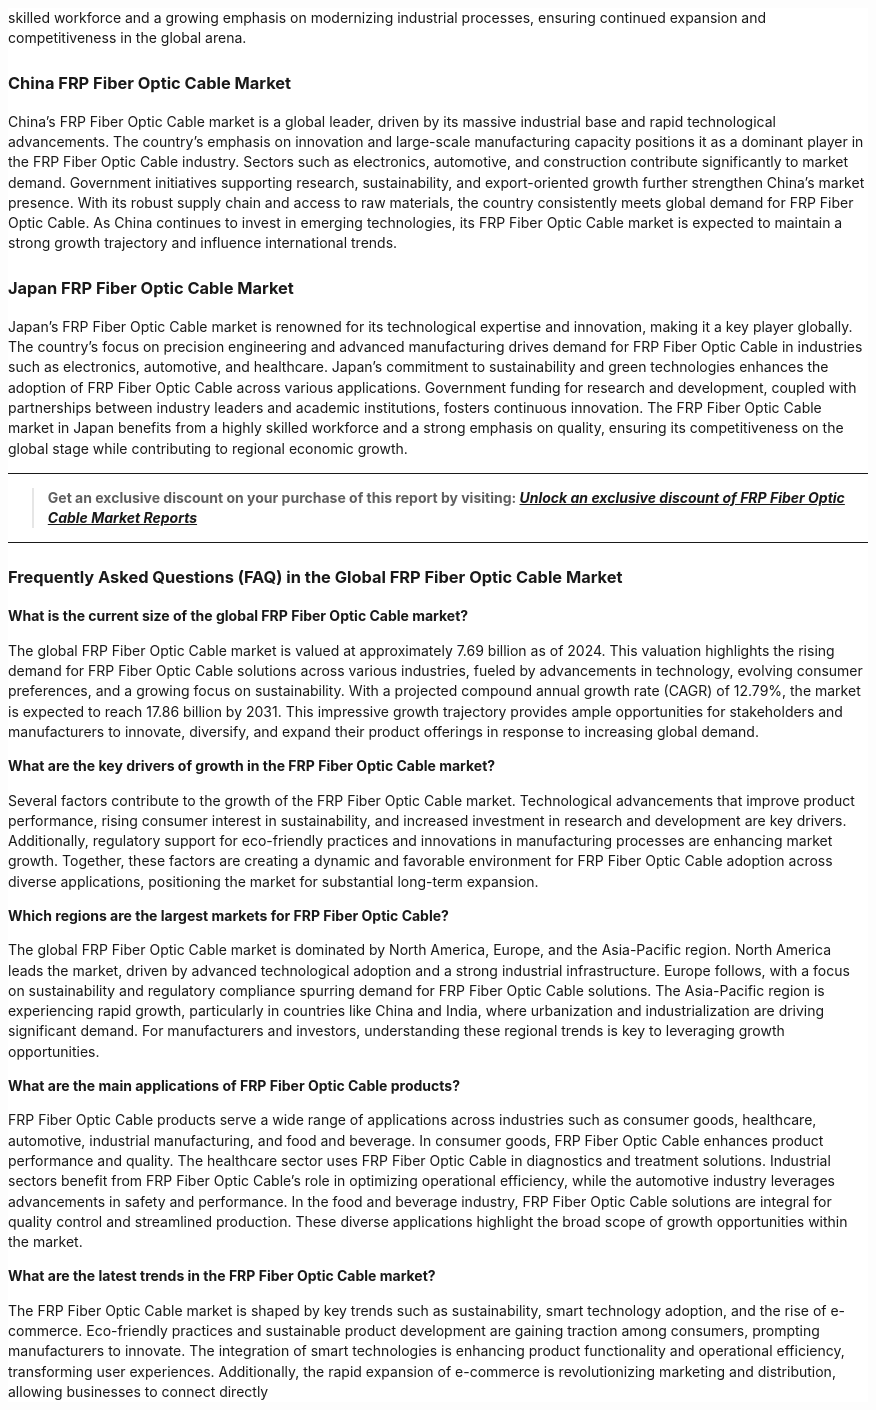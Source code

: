 skilled workforce and a growing emphasis on modernizing industrial processes, ensuring continued expansion and competitiveness in the global arena.</p><h3>China FRP Fiber Optic Cable Market</h3><p>China&rsquo;s FRP Fiber Optic Cable market is a global leader, driven by its massive industrial base and rapid technological advancements. The country&rsquo;s emphasis on innovation and large-scale manufacturing capacity positions it as a dominant player in the FRP Fiber Optic Cable industry. Sectors such as electronics, automotive, and construction contribute significantly to market demand. Government initiatives supporting research, sustainability, and export-oriented growth further strengthen China&rsquo;s market presence. With its robust supply chain and access to raw materials, the country consistently meets global demand for FRP Fiber Optic Cable. As China continues to invest in emerging technologies, its FRP Fiber Optic Cable market is expected to maintain a strong growth trajectory and influence international trends.</p><h3>Japan FRP Fiber Optic Cable Market</h3><p>Japan&rsquo;s FRP Fiber Optic Cable market is renowned for its technological expertise and innovation, making it a key player globally. The country&rsquo;s focus on precision engineering and advanced manufacturing drives demand for FRP Fiber Optic Cable in industries such as electronics, automotive, and healthcare. Japan&rsquo;s commitment to sustainability and green technologies enhances the adoption of FRP Fiber Optic Cable across various applications. Government funding for research and development, coupled with partnerships between industry leaders and academic institutions, fosters continuous innovation. The FRP Fiber Optic Cable market in Japan benefits from a highly skilled workforce and a strong emphasis on quality, ensuring its competitiveness on the global stage while contributing to regional economic growth.</p><hr /><blockquote><p><strong>Get an exclusive discount on your purchase of this report by visiting: <em><a href="://marketresearchpulse.com/ask-for-discount/40913?utm_source=Github&amp;utm_medium=091">Unlock an exclusive discount of FRP Fiber Optic Cable Market Reports</a></em>&nbsp;</strong></p></blockquote><hr /><h3>Frequently Asked Questions (FAQ) in the Global FRP Fiber Optic Cable Market</h3><p><strong>What is the current size of the global FRP Fiber Optic Cable market?</strong></p><p>The global FRP Fiber Optic Cable market is valued at approximately 7.69 billion as of 2024. This valuation highlights the rising demand for FRP Fiber Optic Cable solutions across various industries, fueled by advancements in technology, evolving consumer preferences, and a growing focus on sustainability. With a projected compound annual growth rate (CAGR) of 12.79%, the market is expected to reach 17.86 billion by 2031. This impressive growth trajectory provides ample opportunities for stakeholders and manufacturers to innovate, diversify, and expand their product offerings in response to increasing global demand.</p><p><strong>What are the key drivers of growth in the FRP Fiber Optic Cable market?</strong></p><p>Several factors contribute to the growth of the FRP Fiber Optic Cable market. Technological advancements that improve product performance, rising consumer interest in sustainability, and increased investment in research and development are key drivers. Additionally, regulatory support for eco-friendly practices and innovations in manufacturing processes are enhancing market growth. Together, these factors are creating a dynamic and favorable environment for FRP Fiber Optic Cable adoption across diverse applications, positioning the market for substantial long-term expansion.</p><p><strong>Which regions are the largest markets for FRP Fiber Optic Cable?</strong></p><p>The global FRP Fiber Optic Cable market is dominated by North America, Europe, and the Asia-Pacific region. North America leads the market, driven by advanced technological adoption and a strong industrial infrastructure. Europe follows, with a focus on sustainability and regulatory compliance spurring demand for FRP Fiber Optic Cable solutions. The Asia-Pacific region is experiencing rapid growth, particularly in countries like China and India, where urbanization and industrialization are driving significant demand. For manufacturers and investors, understanding these regional trends is key to leveraging growth opportunities.</p><p><strong>What are the main applications of FRP Fiber Optic Cable products?</strong></p><p>FRP Fiber Optic Cable products serve a wide range of applications across industries such as consumer goods, healthcare, automotive, industrial manufacturing, and food and beverage. In consumer goods, FRP Fiber Optic Cable enhances product performance and quality. The healthcare sector uses FRP Fiber Optic Cable in diagnostics and treatment solutions. Industrial sectors benefit from FRP Fiber Optic Cable&rsquo;s role in optimizing operational efficiency, while the automotive industry leverages advancements in safety and performance. In the food and beverage industry, FRP Fiber Optic Cable solutions are integral for quality control and streamlined production. These diverse applications highlight the broad scope of growth opportunities within the market.</p><p><strong>What are the latest trends in the FRP Fiber Optic Cable market?</strong></p><p>The FRP Fiber Optic Cable market is shaped by key trends such as sustainability, smart technology adoption, and the rise of e-commerce. Eco-friendly practices and sustainable product development are gaining traction among consumers, prompting manufacturers to innovate. The integration of smart technologies is enhancing product functionality and operational efficiency, transforming user experiences. Additionally, the rapid expansion of e-commerce is revolutionizing marketing and distribution, allowing businesses to connect directly